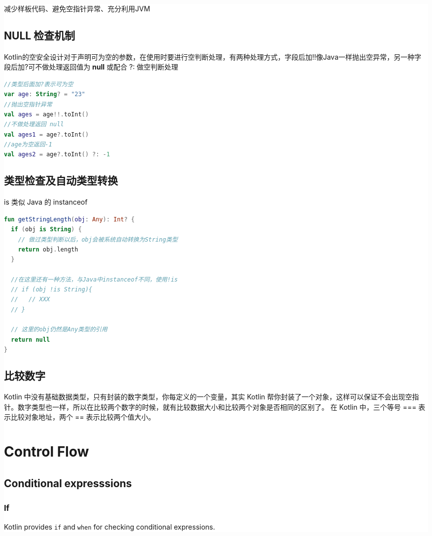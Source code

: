 减少样板代码、避免空指针异常、充分利用JVM


## NULL 检查机制
Kotlin的空安全设计对于声明可为空的参数，在使用时要进行空判断处理，有两种处理方式，字段后加!!像Java一样抛出空异常，另一种字段后加?可不做处理返回值为 **null** 或配合 ?: 做空判断处理
```kotlin
//类型后面加?表示可为空
var age: String? = "23" 
//抛出空指针异常
val ages = age!!.toInt()
//不做处理返回 null
val ages1 = age?.toInt()
//age为空返回-1
val ages2 = age?.toInt() ?: -1
```

## 类型检查及自动类型转换
is 类似 Java 的 instanceof
```kotlin
fun getStringLength(obj: Any): Int? {
  if (obj is String) {
    // 做过类型判断以后，obj会被系统自动转换为String类型
    return obj.length 
  }

  //在这里还有一种方法，与Java中instanceof不同，使用!is
  // if (obj !is String){
  //   // XXX
  // }

  // 这里的obj仍然是Any类型的引用
  return null
}
```

## 比较数字
Kotlin 中没有基础数据类型，只有封装的数字类型，你每定义的一个变量，其实 Kotlin 帮你封装了一个对象，这样可以保证不会出现空指针。数字类型也一样，所以在比较两个数字的时候，就有比较数据大小和比较两个对象是否相同的区别了。
在 Kotlin 中，三个等号 === 表示比较对象地址，两个 == 表示比较两个值大小。



# Control Flow

## Conditional expresssions

### If

Kotlin provides `if` and `when` for checking conditional expressions.
